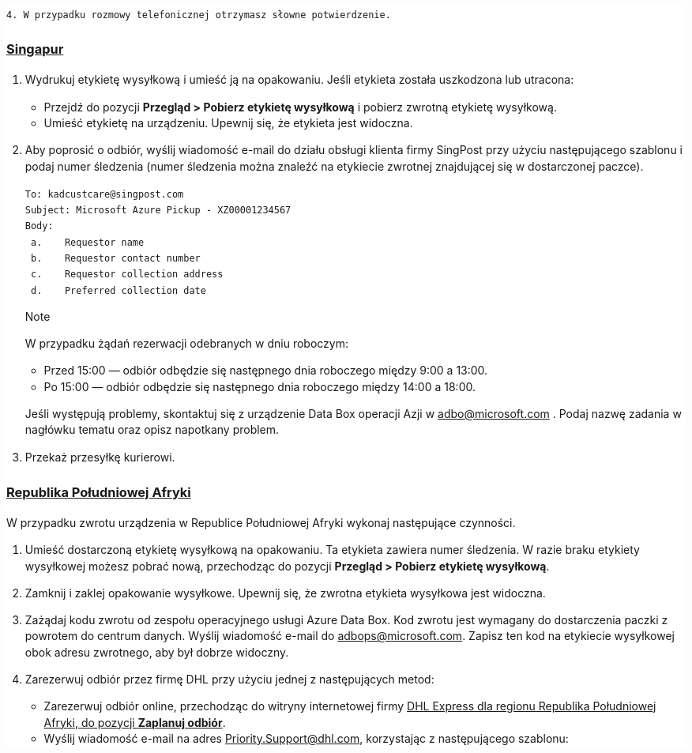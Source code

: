     4. W przypadku rozmowy telefonicznej otrzymasz słowne potwierdzenie.

### <a name="singapore"></a>[Singapur](#tab/in-singapore)

1. Wydrukuj etykietę wysyłkową i umieść ją na opakowaniu. Jeśli etykieta została uszkodzona lub utracona:
    - Przejdź do pozycji **Przegląd > Pobierz etykietę wysyłkową** i pobierz zwrotną etykietę wysyłkową.
    - Umieść etykietę na urządzeniu. Upewnij się, że etykieta jest widoczna.

2. Aby poprosić o odbiór, wyślij wiadomość e-mail do działu obsługi klienta firmy SingPost przy użyciu następującego szablonu i podaj numer śledzenia (numer śledzenia można znaleźć na etykiecie zwrotnej znajdującej się w dostarczonej paczce).

    ```
    To: kadcustcare@singpost.com
    Subject: Microsoft Azure Pickup - XZ00001234567
    Body:
     a.    Requestor name
     b.    Requestor contact number
     c.    Requestor collection address
     d.    Preferred collection date
    ```

   > [!NOTE]
   > W przypadku żądań rezerwacji odebranych w dniu roboczym:
   >
   > * Przed 15:00 — odbiór odbędzie się następnego dnia roboczego między 9:00 a 13:00.
   > * Po 15:00 — odbiór odbędzie się następnego dnia roboczego między 14:00 a 18:00.

   Jeśli występują problemy, skontaktuj się z urządzenie Data Box operacji Azji w [adbo@microsoft.com](mailto:adbo@microsoft.com) . Podaj nazwę zadania w nagłówku tematu oraz opisz napotkany problem.

3. Przekaż przesyłkę kurierowi.

### <a name="south-africa"></a>[Republika Południowej Afryki](#tab/in-sa)

W przypadku zwrotu urządzenia w Republice Południowej Afryki wykonaj następujące czynności.

1. Umieść dostarczoną etykietę wysyłkową na opakowaniu. Ta etykieta zawiera numer śledzenia. W razie braku etykiety wysyłkowej możesz pobrać nową, przechodząc do pozycji **Przegląd > Pobierz etykietę wysyłkową**.

2. Zamknij i zaklej opakowanie wysyłkowe. Upewnij się, że zwrotna etykieta wysyłkowa jest widoczna.

3. Zażądaj kodu zwrotu od zespołu operacyjnego usługi Azure Data Box. Kod zwrotu jest wymagany do dostarczenia paczki z powrotem do centrum danych. Wyślij wiadomość e-mail do [adbops@microsoft.com](mailto:adbops@microsoft.com). Zapisz ten kod na etykiecie wysyłkowej obok adresu zwrotnego, aby był dobrze widoczny.

4. Zarezerwuj odbiór przez firmę DHL przy użyciu jednej z następujących metod:
   * Zarezerwuj odbiór online, przechodząc do witryny internetowej firmy [DHL Express dla regionu Republika Południowej Afryki, do pozycji **Zaplanuj odbiór**](https://mydhl.express.dhl/za/en/schedule-pickup.html#/schedule-pickup#label-reference).
   * Wyślij wiadomość e-mail na adres [Priority.Support@dhl.com](mailto:Priority.Support@dhl.com), korzystając z następującego szablonu:

